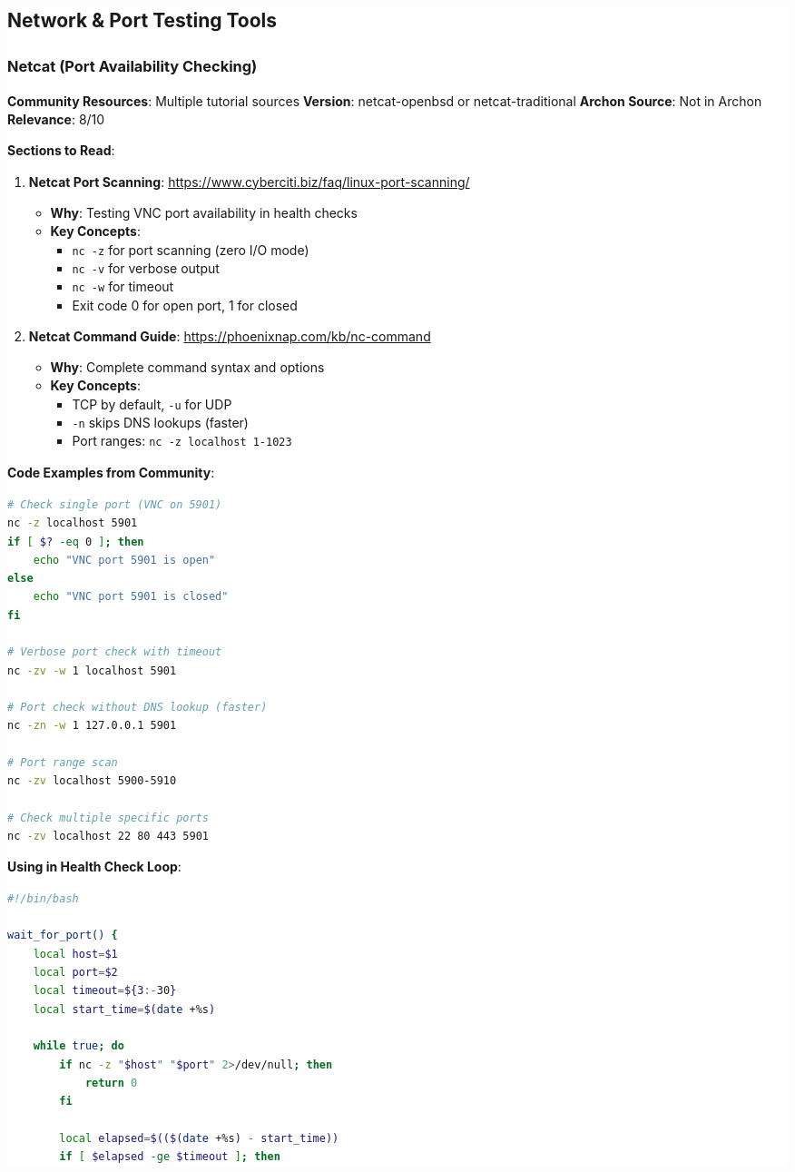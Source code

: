 
## Network & Port Testing Tools

### Netcat (Port Availability Checking)
**Community Resources**: Multiple tutorial sources
**Version**: netcat-openbsd or netcat-traditional
**Archon Source**: Not in Archon
**Relevance**: 8/10

**Sections to Read**:
1. **Netcat Port Scanning**: https://www.cyberciti.biz/faq/linux-port-scanning/
   - **Why**: Testing VNC port availability in health checks
   - **Key Concepts**:
     - `nc -z` for port scanning (zero I/O mode)
     - `nc -v` for verbose output
     - `nc -w` for timeout
     - Exit code 0 for open port, 1 for closed

2. **Netcat Command Guide**: https://phoenixnap.com/kb/nc-command
   - **Why**: Complete command syntax and options
   - **Key Concepts**:
     - TCP by default, `-u` for UDP
     - `-n` skips DNS lookups (faster)
     - Port ranges: `nc -z localhost 1-1023`

**Code Examples from Community**:
```bash
# Check single port (VNC on 5901)
nc -z localhost 5901
if [ $? -eq 0 ]; then
    echo "VNC port 5901 is open"
else
    echo "VNC port 5901 is closed"
fi

# Verbose port check with timeout
nc -zv -w 1 localhost 5901

# Port check without DNS lookup (faster)
nc -zn -w 1 127.0.0.1 5901

# Port range scan
nc -zv localhost 5900-5910

# Check multiple specific ports
nc -zv localhost 22 80 443 5901
```

**Using in Health Check Loop**:
```bash
#!/bin/bash

wait_for_port() {
    local host=$1
    local port=$2
    local timeout=${3:-30}
    local start_time=$(date +%s)

    while true; do
        if nc -z "$host" "$port" 2>/dev/null; then
            return 0
        fi

        local elapsed=$(($(date +%s) - start_time))
        if [ $elapsed -ge $timeout ]; then
```